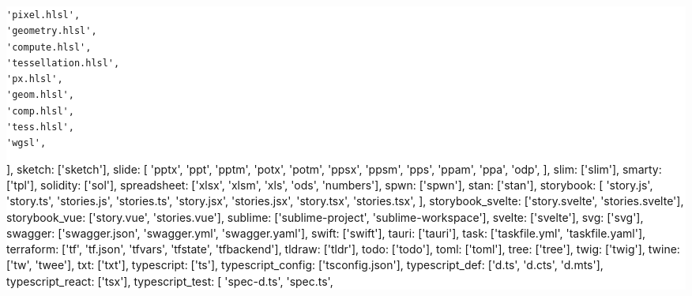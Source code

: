     'pixel.hlsl',
    'geometry.hlsl',
    'compute.hlsl',
    'tessellation.hlsl',
    'px.hlsl',
    'geom.hlsl',
    'comp.hlsl',
    'tess.hlsl',
    'wgsl',
  ],
  sketch: ['sketch'],
  slide: [
    'pptx',
    'ppt',
    'pptm',
    'potx',
    'potm',
    'ppsx',
    'ppsm',
    'pps',
    'ppam',
    'ppa',
    'odp',
  ],
  slim: ['slim'],
  smarty: ['tpl'],
  solidity: ['sol'],
  spreadsheet: ['xlsx', 'xlsm', 'xls', 'ods', 'numbers'],
  spwn: ['spwn'],
  stan: ['stan'],
  storybook: [
    'story.js',
    'story.ts',
    'stories.js',
    'stories.ts',
    'story.jsx',
    'stories.jsx',
    'story.tsx',
    'stories.tsx',
  ],
  storybook_svelte: ['story.svelte', 'stories.svelte'],
  storybook_vue: ['story.vue', 'stories.vue'],
  sublime: ['sublime-project', 'sublime-workspace'],
  svelte: ['svelte'],
  svg: ['svg'],
  swagger: ['swagger.json', 'swagger.yml', 'swagger.yaml'],
  swift: ['swift'],
  tauri: ['tauri'],
  task: ['taskfile.yml', 'taskfile.yaml'],
  terraform: ['tf', 'tf.json', 'tfvars', 'tfstate', 'tfbackend'],
  tldraw: ['tldr'],
  todo: ['todo'],
  toml: ['toml'],
  tree: ['tree'],
  twig: ['twig'],
  twine: ['tw', 'twee'],
  txt: ['txt'],
  typescript: ['ts'],
  typescript_config: ['tsconfig.json'],
  typescript_def: ['d.ts', 'd.cts', 'd.mts'],
  typescript_react: ['tsx'],
  typescript_test: [
    'spec-d.ts',
    'spec.ts',
